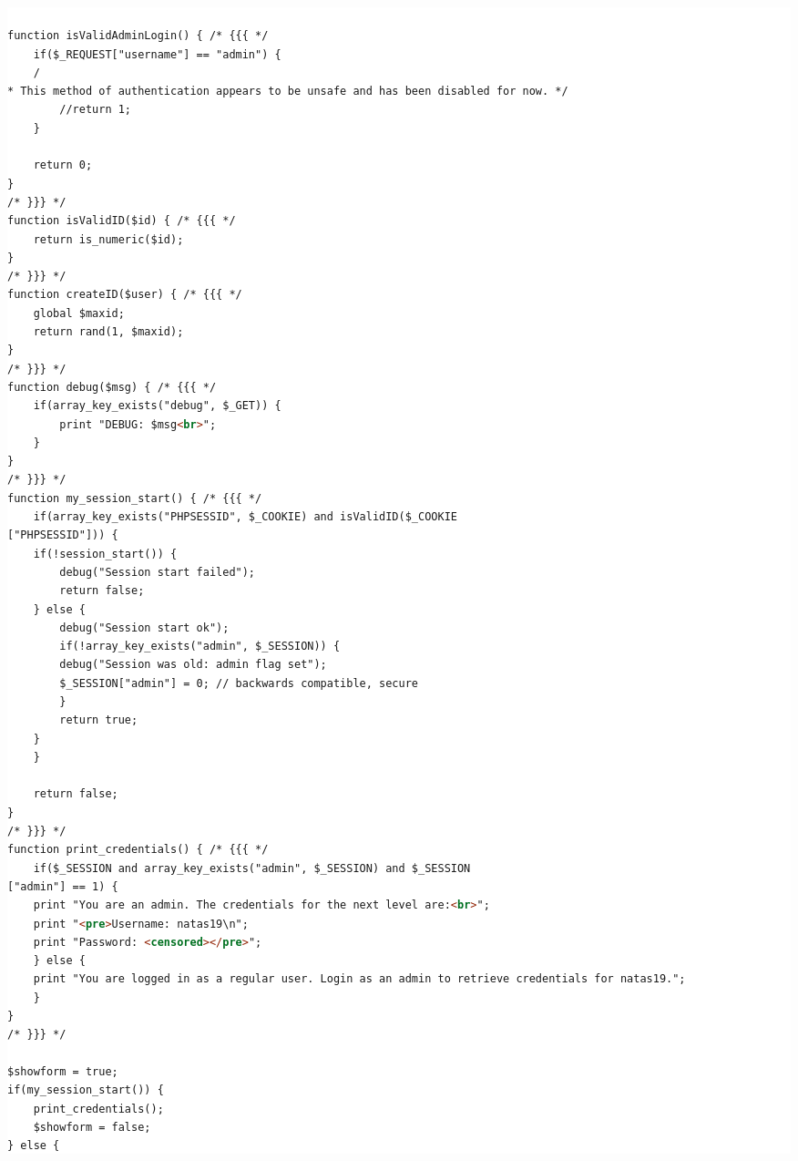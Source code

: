 ```html

function isValidAdminLogin() { /* {{{ */
    if($_REQUEST["username"] == "admin") {
    /
* This method of authentication appears to be unsafe and has been disabled for now. */
        //return 1;
    }

    return 0;
}
/* }}} */
function isValidID($id) { /* {{{ */
    return is_numeric($id);
}
/* }}} */
function createID($user) { /* {{{ */
    global $maxid;
    return rand(1, $maxid);
}
/* }}} */
function debug($msg) { /* {{{ */
    if(array_key_exists("debug", $_GET)) {
        print "DEBUG: $msg<br>";
    }
}
/* }}} */
function my_session_start() { /* {{{ */
    if(array_key_exists("PHPSESSID", $_COOKIE) and isValidID($_COOKIE
["PHPSESSID"])) {
    if(!session_start()) {
        debug("Session start failed");
        return false;
    } else {
        debug("Session start ok");
        if(!array_key_exists("admin", $_SESSION)) {
        debug("Session was old: admin flag set");
        $_SESSION["admin"] = 0; // backwards compatible, secure
        }
        return true;
    }
    }

    return false;
}
/* }}} */
function print_credentials() { /* {{{ */
    if($_SESSION and array_key_exists("admin", $_SESSION) and $_SESSION
["admin"] == 1) {
    print "You are an admin. The credentials for the next level are:<br>";
    print "<pre>Username: natas19\n";
    print "Password: <censored></pre>";
    } else {
    print "You are logged in as a regular user. Login as an admin to retrieve credentials for natas19.";
    }
}
/* }}} */

$showform = true;
if(my_session_start()) {
    print_credentials();
    $showform = false;
} else {
```